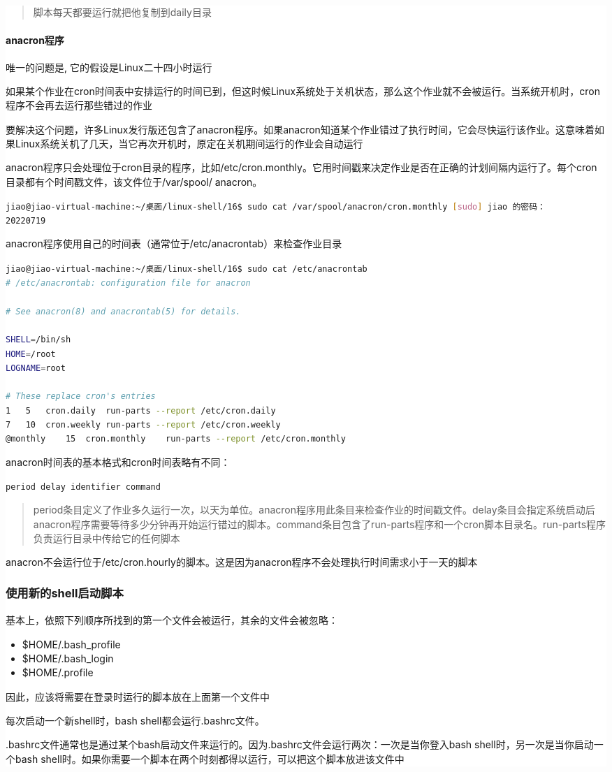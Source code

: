 >   脚本每天都要运行就把他复制到daily目录

#### anacron程序

唯一的问题是, 它的假设是Linux二十四小时运行

如果某个作业在cron时间表中安排运行的时间已到，但这时候Linux系统处于关机状态，那么这个作业就不会被运行。当系统开机时，cron程序不会再去运行那些错过的作业

要解决这个问题，许多Linux发行版还包含了anacron程序。如果anacron知道某个作业错过了执行时间，它会尽快运行该作业。这意味着如果Linux系统关机了几天，当它再次开机时，原定在关机期间运行的作业会自动运行

anacron程序只会处理位于cron目录的程序，比如/etc/cron.monthly。它用时间戳来决定作业是否在正确的计划间隔内运行了。每个cron目录都有个时间戳文件，该文件位于/var/spool/ anacron。

```bash
jiao@jiao-virtual-machine:~/桌面/linux-shell/16$ sudo cat /var/spool/anacron/cron.monthly [sudo] jiao 的密码： 
20220719
```

anacron程序使用自己的时间表（通常位于/etc/anacrontab）来检查作业目录

```bash
jiao@jiao-virtual-machine:~/桌面/linux-shell/16$ sudo cat /etc/anacrontab 
# /etc/anacrontab: configuration file for anacron

# See anacron(8) and anacrontab(5) for details.

SHELL=/bin/sh
HOME=/root
LOGNAME=root

# These replace cron's entries
1	5	cron.daily	run-parts --report /etc/cron.daily
7	10	cron.weekly	run-parts --report /etc/cron.weekly
@monthly	15	cron.monthly	run-parts --report /etc/cron.monthly
```

anacron时间表的基本格式和cron时间表略有不同：

```bash
period delay identifier command
```

>   period条目定义了作业多久运行一次，以天为单位。anacron程序用此条目来检查作业的时间戳文件。delay条目会指定系统启动后anacron程序需要等待多少分钟再开始运行错过的脚本。command条目包含了run-parts程序和一个cron脚本目录名。run-parts程序负责运行目录中传给它的任何脚本

anacron不会运行位于/etc/cron.hourly的脚本。这是因为anacron程序不会处理执行时间需求小于一天的脚本

### 使用新的shell启动脚本

基本上，依照下列顺序所找到的第一个文件会被运行，其余的文件会被忽略：

+   $HOME/.bash_profile 
+   $HOME/.bash_login 
+   $HOME/.profile

 因此，应该将需要在登录时运行的脚本放在上面第一个文件中

每次启动一个新shell时，bash  shell都会运行.bashrc文件。

.bashrc文件通常也是通过某个bash启动文件来运行的。因为.bashrc文件会运行两次：一次是当你登入bash shell时，另一次是当你启动一个bash shell时。如果你需要一个脚本在两个时刻都得以运行，可以把这个脚本放进该文件中

